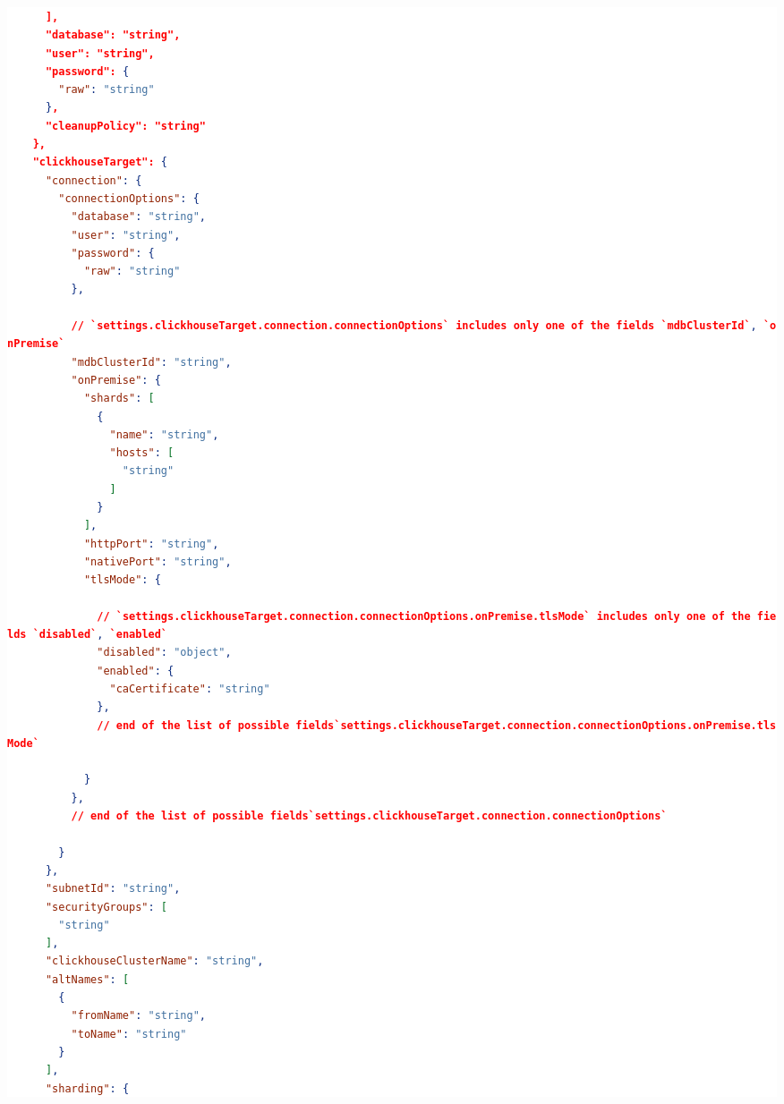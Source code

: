 ```json 
      ],
      "database": "string",
      "user": "string",
      "password": {
        "raw": "string"
      },
      "cleanupPolicy": "string"
    },
    "clickhouseTarget": {
      "connection": {
        "connectionOptions": {
          "database": "string",
          "user": "string",
          "password": {
            "raw": "string"
          },

          // `settings.clickhouseTarget.connection.connectionOptions` includes only one of the fields `mdbClusterId`, `onPremise`
          "mdbClusterId": "string",
          "onPremise": {
            "shards": [
              {
                "name": "string",
                "hosts": [
                  "string"
                ]
              }
            ],
            "httpPort": "string",
            "nativePort": "string",
            "tlsMode": {

              // `settings.clickhouseTarget.connection.connectionOptions.onPremise.tlsMode` includes only one of the fields `disabled`, `enabled`
              "disabled": "object",
              "enabled": {
                "caCertificate": "string"
              },
              // end of the list of possible fields`settings.clickhouseTarget.connection.connectionOptions.onPremise.tlsMode`

            }
          },
          // end of the list of possible fields`settings.clickhouseTarget.connection.connectionOptions`

        }
      },
      "subnetId": "string",
      "securityGroups": [
        "string"
      ],
      "clickhouseClusterName": "string",
      "altNames": [
        {
          "fromName": "string",
          "toName": "string"
        }
      ],
      "sharding": {

```